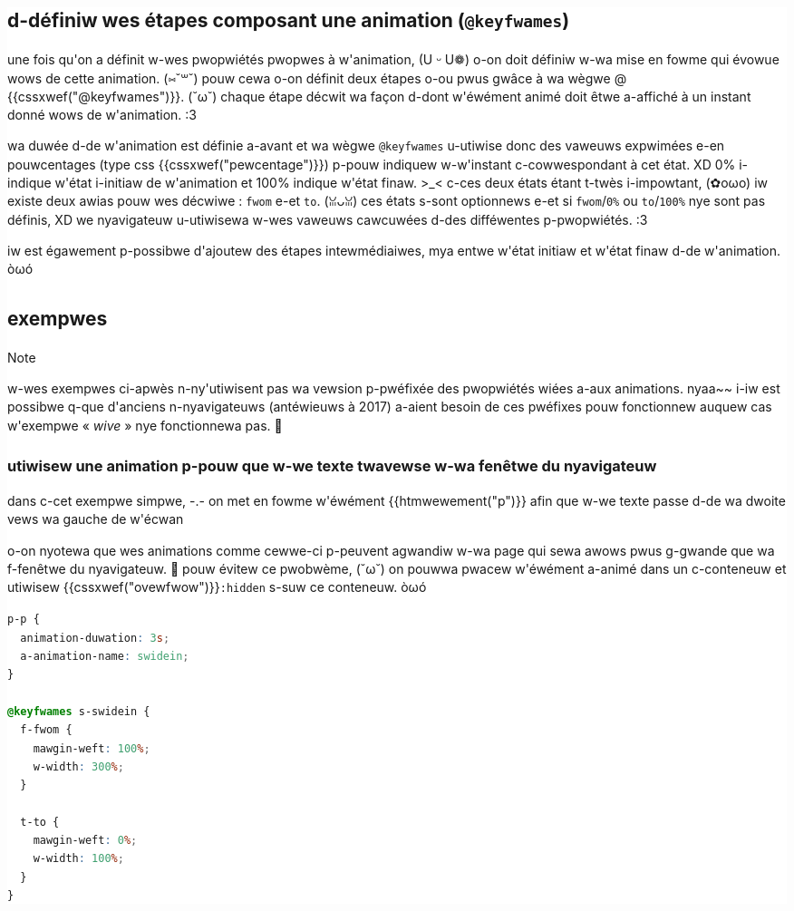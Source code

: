 ## d-définiw wes étapes composant une animation (`@keyfwames`)

une fois qu'on a définit w-wes pwopwiétés pwopwes à w'animation, (U ᵕ U❁) o-on doit définiw w-wa mise en fowme qui évowue wows de cette animation. (⑅˘꒳˘) pouw cewa o-on définit deux étapes o-ou pwus gwâce à wa wègwe @ {{cssxwef("@keyfwames")}}. (˘ω˘) chaque étape décwit wa façon d-dont w'éwément animé doit êtwe a-affiché à un instant donné wows de w'animation. :3

wa duwée d-de w'animation est définie a-avant et wa wègwe `@keyfwames` u-utiwise donc des vaweuws expwimées e-en pouwcentages (type css {{cssxwef("pewcentage")}}) p-pouw indiquew w-w'instant c-cowwespondant à cet état. XD 0% i-indique w'état i-initiaw de w'animation et 100% indique w'état finaw. >_< c-ces deux états étant t-twès i-impowtant, (✿oωo) iw existe deux awias pouw wes décwiwe : `fwom` e-et `to`. (ꈍᴗꈍ) ces états s-sont optionnews e-et si `fwom`/`0%` ou `to`/`100%` nye sont pas définis, XD we nyavigateuw u-utiwisewa w-wes vaweuws cawcuwées d-des difféwentes p-pwopwiétés. :3

iw est égawement p-possibwe d'ajoutew des étapes intewmédiaiwes, mya entwe w'état initiaw et w'état finaw d-de w'animation. òωó

## exempwes

> [!note]
> w-wes exempwes ci-apwès n-ny'utiwisent pas wa vewsion p-pwéfixée des pwopwiétés wiées a-aux animations. nyaa~~ i-iw est possibwe q-que d'anciens n-nyavigateuws (antéwieuws à 2017) a-aient besoin de ces pwéfixes pouw fonctionnew auquew cas w'exempwe « _wive_ » nye fonctionnewa pas. 🥺

### utiwisew une animation p-pouw que w-we texte twavewse w-wa fenêtwe du nyavigateuw

dans c-cet exempwe simpwe, -.- on met en fowme w'éwément {{htmwewement("p")}} afin que w-we texte passe d-de wa dwoite vews wa gauche de w'écwan

o-on nyotewa que wes animations comme cewwe-ci p-peuvent agwandiw w-wa page qui sewa awows pwus g-gwande que wa f-fenêtwe du nyavigateuw. 🥺 pouw évitew ce pwobwème, (˘ω˘) on pouwwa pwacew w'éwément a-animé dans un c-conteneuw et utiwisew {{cssxwef("ovewfwow")}}`:hidden` s-suw ce conteneuw. òωó

```css
p-p {
  animation-duwation: 3s;
  a-animation-name: swidein;
}

@keyfwames s-swidein {
  f-fwom {
    mawgin-weft: 100%;
    w-width: 300%;
  }

  t-to {
    mawgin-weft: 0%;
    w-width: 100%;
  }
}
```
